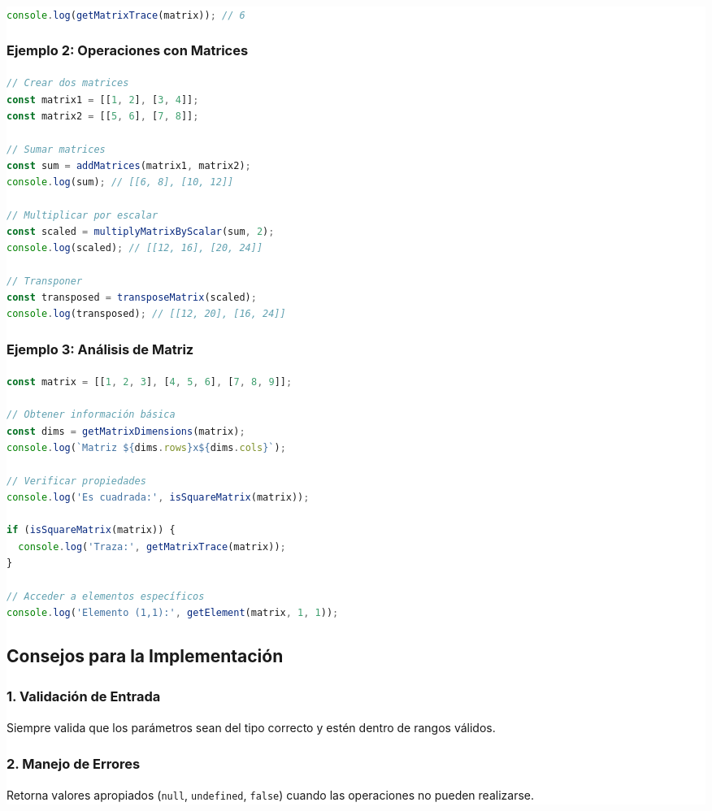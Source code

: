 ```javascript
console.log(getMatrixTrace(matrix)); // 6
```

### Ejemplo 2: Operaciones con Matrices

```javascript
// Crear dos matrices
const matrix1 = [[1, 2], [3, 4]];
const matrix2 = [[5, 6], [7, 8]];

// Sumar matrices
const sum = addMatrices(matrix1, matrix2);
console.log(sum); // [[6, 8], [10, 12]]

// Multiplicar por escalar
const scaled = multiplyMatrixByScalar(sum, 2);
console.log(scaled); // [[12, 16], [20, 24]]

// Transponer
const transposed = transposeMatrix(scaled);
console.log(transposed); // [[12, 20], [16, 24]]
```

### Ejemplo 3: Análisis de Matriz

```javascript
const matrix = [[1, 2, 3], [4, 5, 6], [7, 8, 9]];

// Obtener información básica
const dims = getMatrixDimensions(matrix);
console.log(`Matriz ${dims.rows}x${dims.cols}`);

// Verificar propiedades
console.log('Es cuadrada:', isSquareMatrix(matrix));

if (isSquareMatrix(matrix)) {
  console.log('Traza:', getMatrixTrace(matrix));
}

// Acceder a elementos específicos
console.log('Elemento (1,1):', getElement(matrix, 1, 1));
```

## Consejos para la Implementación

### 1. Validación de Entrada
Siempre valida que los parámetros sean del tipo correcto y estén dentro de rangos válidos.

### 2. Manejo de Errores
Retorna valores apropiados (`null`, `undefined`, `false`) cuando las operaciones no pueden realizarse.

